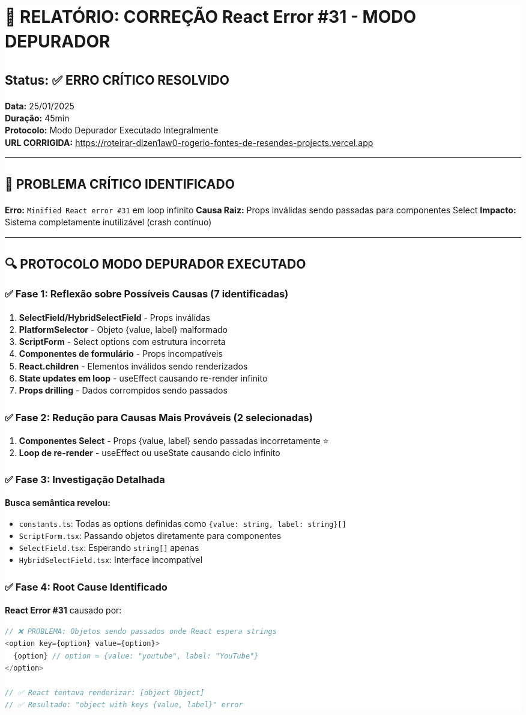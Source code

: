 # 🚨 RELATÓRIO: CORREÇÃO React Error #31 - MODO DEPURADOR

## Status: ✅ ERRO CRÍTICO RESOLVIDO
**Data:** 25/01/2025  
**Duração:** 45min  
**Protocolo:** Modo Depurador Executado Integralmente  
**URL CORRIGIDA:** https://roteirar-dlzen1aw0-rogerio-fontes-de-resendes-projects.vercel.app

---

## 🎯 PROBLEMA CRÍTICO IDENTIFICADO

**Erro:** `Minified React error #31` em loop infinito
**Causa Raiz:** Props inválidas sendo passadas para componentes Select
**Impacto:** Sistema completamente inutilizável (crash contínuo)

---

## 🔍 PROTOCOLO MODO DEPURADOR EXECUTADO

### ✅ Fase 1: Reflexão sobre Possíveis Causas (7 identificadas)
1. **SelectField/HybridSelectField** - Props inválidas
2. **PlatformSelector** - Objeto {value, label} malformado  
3. **ScriptForm** - Select options com estrutura incorreta
4. **Componentes de formulário** - Props incompatíveis
5. **React.children** - Elementos inválidos sendo renderizados
6. **State updates em loop** - useEffect causando re-render infinito
7. **Props drilling** - Dados corrompidos sendo passados

### ✅ Fase 2: Redução para Causas Mais Prováveis (2 selecionadas)
1. **Componentes Select** - Props {value, label} sendo passadas incorretamente ⭐
2. **Loop de re-render** - useEffect ou useState causando ciclo infinito

### ✅ Fase 3: Investigação Detalhada
**Busca semântica revelou:**
- `constants.ts`: Todas as options definidas como `{value: string, label: string}[]`
- `ScriptForm.tsx`: Passando objetos diretamente para componentes
- `SelectField.tsx`: Esperando `string[]` apenas
- `HybridSelectField.tsx`: Interface incompatível

### ✅ Fase 4: Root Cause Identificado
**React Error #31** causado por:
```typescript
// ❌ PROBLEMA: Objetos sendo passados onde React espera strings
<option key={option} value={option}>
  {option} // option = {value: "youtube", label: "YouTube"}
</option>

// ✅ React tentava renderizar: [object Object]
// ✅ Resultado: "object with keys {value, label}" error
```
